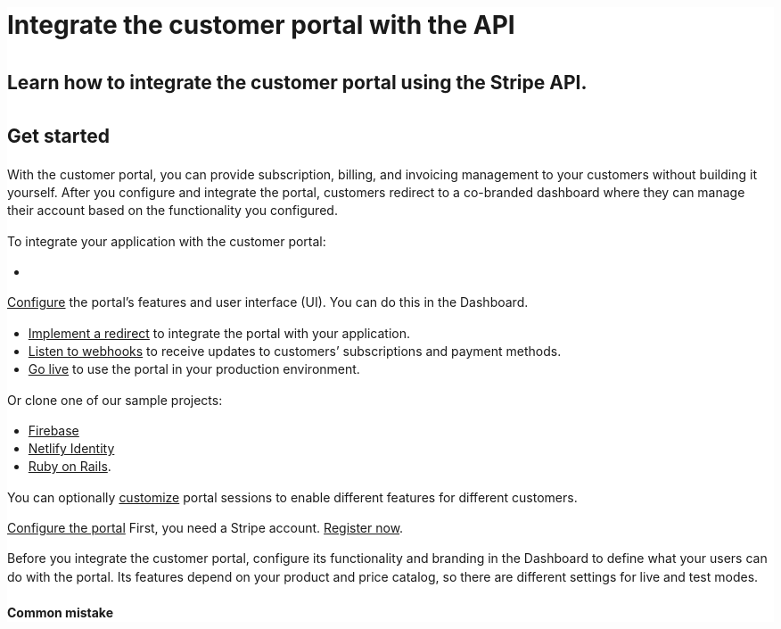 # Integrate the customer portal with the API

## Learn how to integrate the customer portal using the Stripe API.

## Get started

With the customer portal, you can provide subscription, billing, and invoicing
management to your customers without building it yourself. After you configure
and integrate the portal, customers redirect to a co-branded dashboard where
they can manage their account based on the functionality you configured.

To integrate your application with the customer portal:

-
[Configure](https://docs.stripe.com/customer-management/integrate-customer-portal#configure)
the portal’s features and user interface (UI). You can do this in the Dashboard.
- [Implement a
redirect](https://docs.stripe.com/customer-management/integrate-customer-portal#redirect)
to integrate the portal with your application.
- [Listen to
webhooks](https://docs.stripe.com/customer-management/integrate-customer-portal#webhooks)
to receive updates to customers’ subscriptions and payment methods.
- [Go
live](https://docs.stripe.com/customer-management/integrate-customer-portal#go-live)
to use the portal in your production environment.

Or clone one of our sample projects:

- [Firebase](https://github.com/stripe-samples/firebase-subscription-payments)
- [Netlify
Identity](https://github.com/stripe-samples/netlify-stripe-subscriptions)
- [Ruby on
Rails](https://github.com/stripe-samples/developer-office-hours/tree/master/2020-06-29-customer-portal).

You can optionally
[customize](https://docs.stripe.com/customer-management/integrate-customer-portal#customize)
portal sessions to enable different features for different customers.

[Configure the
portal](https://docs.stripe.com/customer-management/integrate-customer-portal#configure)
First, you need a Stripe account. [Register
now](https://dashboard.stripe.com/register/).

Before you integrate the customer portal, configure its functionality and
branding in the Dashboard to define what your users can do with the portal. Its
features depend on your product and price catalog, so there are different
settings for live and test modes.

#### Common mistake
